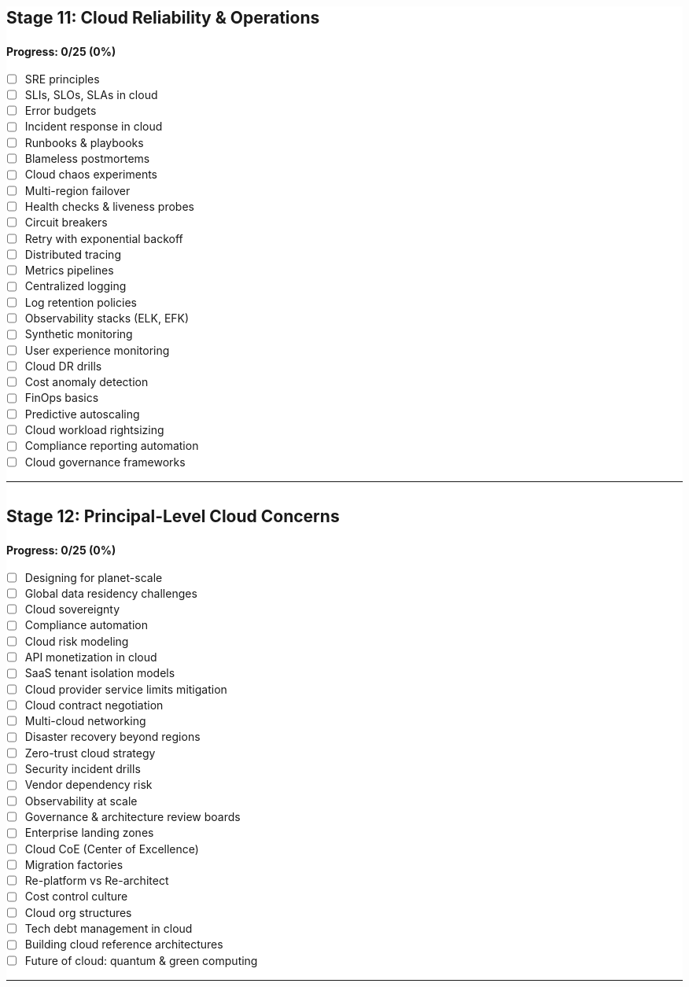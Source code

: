 
## Stage 11: Cloud Reliability & Operations
**Progress: 0/25 (0%)**

- [ ] SRE principles
- [ ] SLIs, SLOs, SLAs in cloud
- [ ] Error budgets
- [ ] Incident response in cloud
- [ ] Runbooks & playbooks
- [ ] Blameless postmortems
- [ ] Cloud chaos experiments
- [ ] Multi-region failover
- [ ] Health checks & liveness probes
- [ ] Circuit breakers
- [ ] Retry with exponential backoff
- [ ] Distributed tracing
- [ ] Metrics pipelines
- [ ] Centralized logging
- [ ] Log retention policies
- [ ] Observability stacks (ELK, EFK)
- [ ] Synthetic monitoring
- [ ] User experience monitoring
- [ ] Cloud DR drills
- [ ] Cost anomaly detection
- [ ] FinOps basics
- [ ] Predictive autoscaling
- [ ] Cloud workload rightsizing
- [ ] Compliance reporting automation
- [ ] Cloud governance frameworks

---

## Stage 12: Principal-Level Cloud Concerns
**Progress: 0/25 (0%)**

- [ ] Designing for planet-scale
- [ ] Global data residency challenges
- [ ] Cloud sovereignty
- [ ] Compliance automation
- [ ] Cloud risk modeling
- [ ] API monetization in cloud
- [ ] SaaS tenant isolation models
- [ ] Cloud provider service limits mitigation
- [ ] Cloud contract negotiation
- [ ] Multi-cloud networking
- [ ] Disaster recovery beyond regions
- [ ] Zero-trust cloud strategy
- [ ] Security incident drills
- [ ] Vendor dependency risk
- [ ] Observability at scale
- [ ] Governance & architecture review boards
- [ ] Enterprise landing zones
- [ ] Cloud CoE (Center of Excellence)
- [ ] Migration factories
- [ ] Re-platform vs Re-architect
- [ ] Cost control culture
- [ ] Cloud org structures
- [ ] Tech debt management in cloud
- [ ] Building cloud reference architectures
- [ ] Future of cloud: quantum & green computing

---